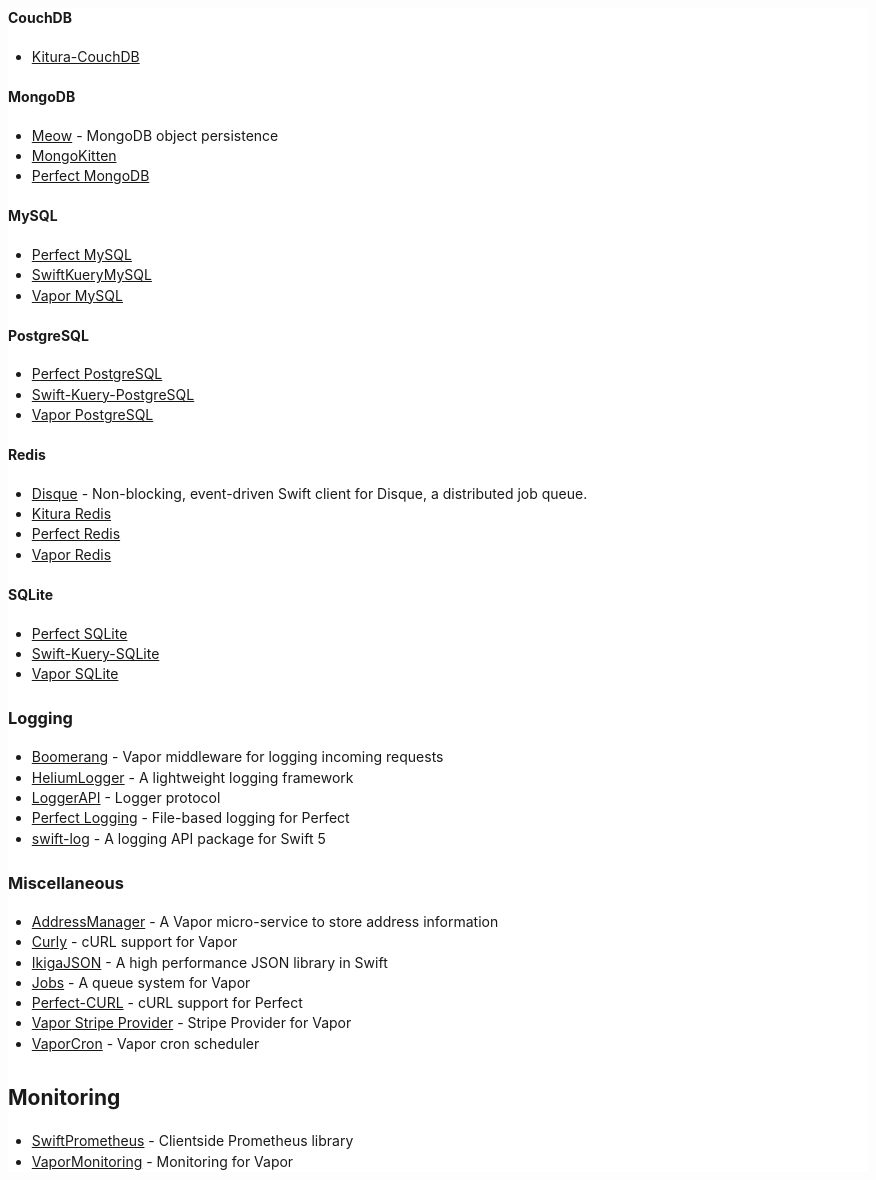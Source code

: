 #### CouchDB
* [Kitura-CouchDB](https://github.com/IBM-Swift/Kitura-CouchDB)

#### MongoDB
* [Meow](https://github.com/OpenKitten/Meow) - MongoDB object persistence
* [MongoKitten](https://github.com/OpenKitten/MongoKitten)
* [Perfect MongoDB](https://github.com/PerfectlySoft/Perfect-MongoDB)

#### MySQL
* [Perfect MySQL](https://github.com/PerfectlySoft/Perfect-MySQL)
* [SwiftKueryMySQL](https://github.com/IBM-Swift/SwiftKueryMySQL)
* [Vapor MySQL](https://github.com/vapor/mysql)

#### PostgreSQL
* [Perfect PostgreSQL](https://github.com/PerfectlySoft/Perfect-PostgreSQL)
* [Swift-Kuery-PostgreSQL](https://github.com/IBM-Swift/Swift-Kuery-PostgreSQL)
* [Vapor PostgreSQL](https://github.com/vapor/postgresql)

#### Redis
* [Disque](https://github.com/johnbona/disque) - Non-blocking, event-driven Swift client for Disque, a distributed job queue.
* [Kitura Redis](https://github.com/IBM-Swift/Kitura-redis)
* [Perfect Redis](https://github.com/PerfectlySoft/Perfect-Redis)
* [Vapor Redis](https://github.com/vapor/redis)

#### SQLite
* [Perfect SQLite](https://github.com/PerfectlySoft/Perfect-SQLite)
* [Swift-Kuery-SQLite](https://github.com/IBM-Swift/Swift-Kuery-SQLite)
* [Vapor SQLite](https://github.com/vapor/sqlite)

### Logging
* [Boomerang](https://github.com/twof/Boomerang) - Vapor middleware for logging incoming requests
* [HeliumLogger](https://github.com/IBM-Swift/HeliumLogger) - A lightweight logging framework
* [LoggerAPI](https://github.com/IBM-Swift/LoggerAPI) - Logger protocol
* [Perfect Logging](https://github.com/PerfectlySoft/Perfect-Logger) - File-based logging for Perfect
* [swift-log](https://github.com/apple/swift-log) - A logging API package for Swift 5

### Miscellaneous
* [AddressManager](https://github.com/SwiftCommerce/AddressManager) - A Vapor micro-service to store address information
* [Curly](https://github.com/vzsg/Curly) - cURL support for Vapor
* [IkigaJSON](https://github.com/Ikiga/IkigaJSON) - A high performance JSON library in Swift
* [Jobs](https://github.com/vapor/jobs) - A queue system for Vapor
* [Perfect-CURL](https://github.com/PerfectlySoft/Perfect-CURL) - cURL support for Perfect
* [Vapor Stripe Provider](https://github.com/vapor-community/stripe-provider) - Stripe Provider for Vapor
* [VaporCron](https://github.com/MihaelIsaev/VaporCron) - Vapor cron scheduler

## Monitoring
* [SwiftPrometheus](https://github.com/MrLotU/SwiftPrometheus) - Clientside Prometheus library 
* [VaporMonitoring](https://github.com/vapor-community/VaporMonitoring) - Monitoring for Vapor
